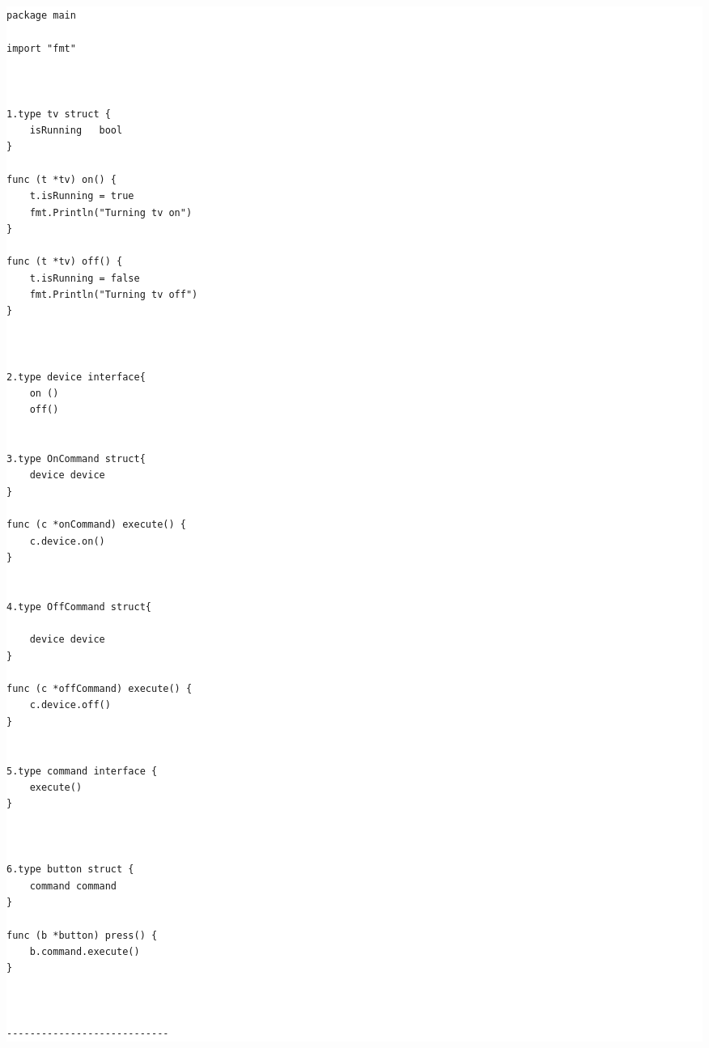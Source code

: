 ```
package main

import "fmt"



1.type tv struct {
    isRunning   bool
}

func (t *tv) on() {
    t.isRunning = true
    fmt.Println("Turning tv on")
}

func (t *tv) off() {
    t.isRunning = false
    fmt.Println("Turning tv off")
}



2.type device interface{
	on ()
	off()
	
	
3.type OnCommand struct{
	device device
}

func (c *onCommand) execute() {
    c.device.on()
}


4.type OffCommand struct{
	
	device device
}

func (c *offCommand) execute() {
    c.device.off()
}


5.type command interface {
    execute()
}



6.type button struct {
    command command
}

func (b *button) press() {
    b.command.execute()
}



----------------------------
```